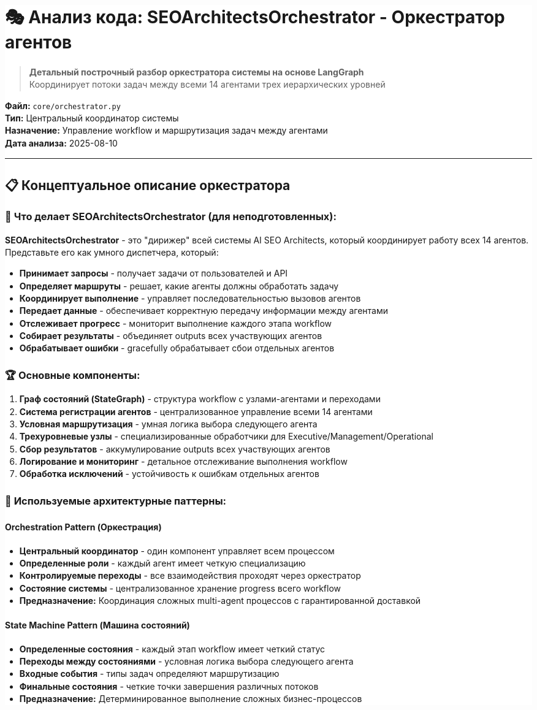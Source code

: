 # 🎭 Анализ кода: SEOArchitectsOrchestrator - Оркестратор агентов

> **Детальный построчный разбор оркестратора системы на основе LangGraph**  
> Координирует потоки задач между всеми 14 агентами трех иерархических уровней

**Файл:** `core/orchestrator.py`  
**Тип:** Центральный координатор системы  
**Назначение:** Управление workflow и маршрутизация задач между агентами  
**Дата анализа:** 2025-08-10

---

## 📋 Концептуальное описание оркестратора

### 🎯 **Что делает SEOArchitectsOrchestrator (для неподготовленных):**

**SEOArchitectsOrchestrator** - это "дирижер" всей системы AI SEO Architects, который координирует работу всех 14 агентов. Представьте его как умного диспетчера, который:

- **Принимает запросы** - получает задачи от пользователей и API
- **Определяет маршруты** - решает, какие агенты должны обработать задачу
- **Координирует выполнение** - управляет последовательностью вызовов агентов  
- **Передает данные** - обеспечивает корректную передачу информации между агентами
- **Отслеживает прогресс** - мониторит выполнение каждого этапа workflow
- **Собирает результаты** - объединяет outputs всех участвующих агентов
- **Обрабатывает ошибки** - gracefully обрабатывает сбои отдельных агентов

### 🏆 **Основные компоненты:**

1. **Граф состояний (StateGraph)** - структура workflow с узлами-агентами и переходами
2. **Система регистрации агентов** - централизованное управление всеми 14 агентами
3. **Условная маршрутизация** - умная логика выбора следующего агента
4. **Трехуровневые узлы** - специализированные обработчики для Executive/Management/Operational
5. **Сбор результатов** - аккумулирование outputs всех участвующих агентов
6. **Логирование и мониторинг** - детальное отслеживание выполнения workflow
7. **Обработка исключений** - устойчивость к ошибкам отдельных агентов

### 🔬 **Используемые архитектурные паттерны:**

#### **Orchestration Pattern (Оркестрация)**
- **Центральный координатор** - один компонент управляет всем процессом
- **Определенные роли** - каждый агент имеет четкую специализацию
- **Контролируемые переходы** - все взаимодействия проходят через оркестратор
- **Состояние системы** - централизованное хранение progress всего workflow
- **Предназначение:** Координация сложных multi-agent процессов с гарантированной доставкой

#### **State Machine Pattern (Машина состояний)**
- **Определенные состояния** - каждый этап workflow имеет четкий статус
- **Переходы между состояниями** - условная логика выбора следующего агента
- **Входные события** - типы задач определяют маршрутизацию
- **Финальные состояния** - четкие точки завершения различных потоков
- **Предназначение:** Детерминированное выполнение сложных бизнес-процессов
